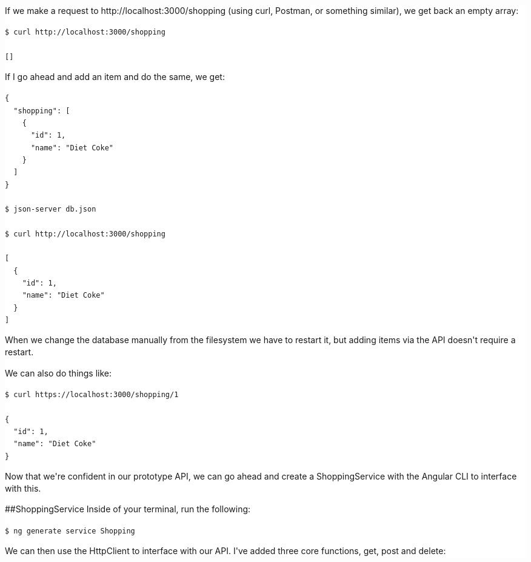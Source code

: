 If we make a request to http://localhost:3000/shopping (using curl, Postman, or something similar), we get back an empty array:
```
$ curl http://localhost:3000/shopping

[]   
```
If I go ahead and add an item and do the same, we get:
```
{
  "shopping": [
    {
      "id": 1,
      "name": "Diet Coke"
    }
  ]
}

$ json-server db.json

$ curl http://localhost:3000/shopping

[
  {
    "id": 1,
    "name": "Diet Coke"
  }
]
```

When we change the database manually from the filesystem we have to restart it, but adding items via the API doesn't require a restart.

We can also do things like:
```
$ curl https://localhost:3000/shopping/1

{
  "id": 1,
  "name": "Diet Coke"
}
```

Now that we're confident in our prototype API, we can go ahead and create a ShoppingService with the Angular CLI to interface with this.

##ShoppingService
Inside of your terminal, run the following:
```
$ ng generate service Shopping
```

We can then use the HttpClient to interface with our API. I've added three core functions, get, post and delete:
